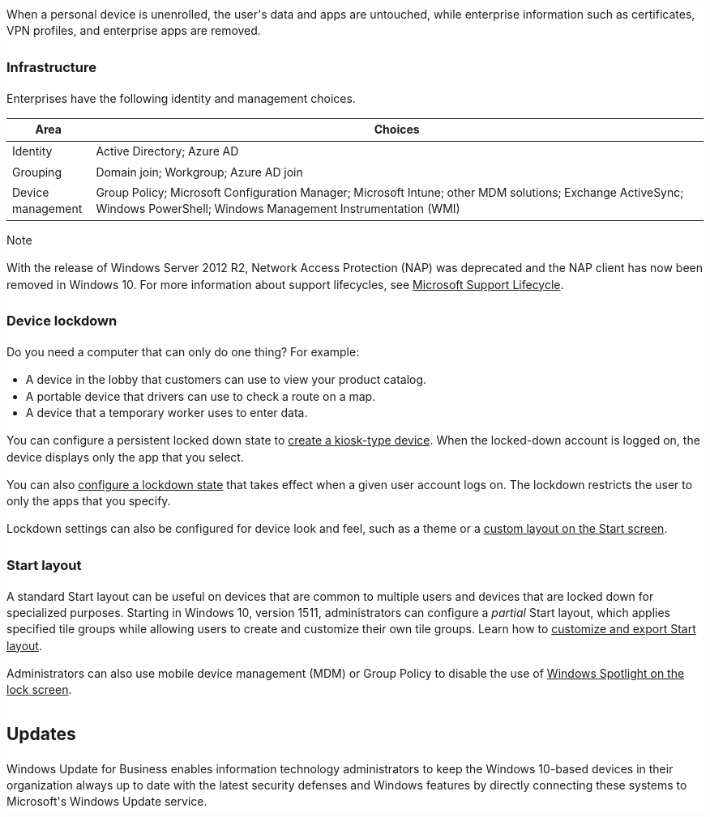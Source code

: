 When a personal device is unenrolled, the user's data and apps are untouched, while enterprise information such as certificates, VPN profiles, and enterprise apps are removed.

### Infrastructure

Enterprises have the following identity and management choices.

| Area | Choices |
|---|---|
| Identity   | Active Directory; Azure AD         |
| Grouping   | Domain join; Workgroup; Azure AD join    |
| Device management | Group Policy; Microsoft Configuration Manager; Microsoft Intune; other MDM solutions; Exchange ActiveSync; Windows PowerShell; Windows Management Instrumentation (WMI) |

> [!NOTE]
> With the release of Windows Server 2012 R2, Network Access Protection (NAP) was deprecated and the NAP client has now been removed in Windows 10. For more information about support lifecycles, see [Microsoft Support Lifecycle](/lifecycle/).

 
### Device lockdown


Do you need a computer that can only do one thing? For example:

-   A device in the lobby that customers can use to view your product catalog.
-   A portable device that drivers can use to check a route on a map.
-   A device that a temporary worker uses to enter data.

You can configure a persistent locked down state to [create a kiosk-type device](/windows/configuration/kiosk-methods). When the locked-down account is logged on, the device displays only the app that you select.

You can also [configure a lockdown state](/windows/configuration/lock-down-windows-10-to-specific-apps) that takes effect when a given user account logs on. The lockdown restricts the user to only the apps that you specify.

Lockdown settings can also be configured for device look and feel, such as a theme or a [custom layout on the Start screen](/windows/configuration/windows-10-start-layout-options-and-policies).

### Start layout

A standard Start layout can be useful on devices that are common to multiple users and devices that are locked down for specialized purposes. Starting in Windows 10, version 1511, administrators can configure a *partial* Start layout, which applies specified tile groups while allowing users to create and customize their own tile groups. Learn how to [customize and export Start layout](/windows/configuration/customize-and-export-start-layout).

Administrators can also use mobile device management (MDM) or Group Policy to disable the use of [Windows Spotlight on the lock screen](/windows/configuration/windows-spotlight).

## Updates 

Windows Update for Business enables information technology administrators to keep the Windows 10-based devices in their organization always up to date with the latest security defenses and Windows features by directly connecting these systems to Microsoft's Windows Update service.
